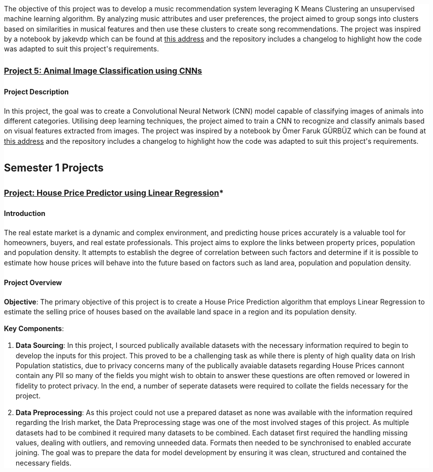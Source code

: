 The objective of this project was to develop a music recommendation system leveraging K Means Clustering an unsupervised machine learning algorithm. By analyzing music attributes and user preferences, the project aimed to group songs into clusters based on similarities in musical features and then use these clusters to create song recommendations. The project was inspired by a notebook by jakevdp  which can be found at [this address](https://github.com/jakevdp/PythonDataScienceHandbook/blob/master/notebooks/05.11-K-Means.ipynb) and the repository includes a changelog to highlight how the code was adapted to suit this project's requirements.
### [Project 5: Animal Image Classification using CNNs](https://github.com/SHAKyMLRepo/Project-8-Animal-Image-Classification-using-CNNs)
#### Project Description
In this project, the goal was to create a Convolutional Neural Network (CNN) model capable of classifying images of animals into different categories. Utilising deep learning techniques, the project aimed to train a CNN to recognize and classify animals based on visual features extracted from images. The project was inspired by a notebook by Ömer Faruk GÜRBÜZ which can be found at [this address](https://www.kaggle.com/code/epiktroll/flowers-recognition-with-custom-cnn) and the repository includes a changelog to highlight how the code was adapted to suit this project's requirements.

## Semester 1 Projects

### [Project: House Price Predictor using Linear Regression](https://github.com/SHAKyMLRepo/Project1-HousePricePrediction.git)* 

#### Introduction

The real estate market is a dynamic and complex environment, and predicting house prices accurately is a valuable tool for homeowners, buyers, and real estate professionals. This project aims to explore the links between property prices, population and population density. It attempts to establish the degree of correlation between such factors and determine if it is possible to estimate how house prices will behave into the future based on factors such as land area, population and population density.

#### Project Overview

**Objective**: The primary objective of this project is to create a House Price Prediction algorithm that employs Linear Regression to estimate the selling price of houses based on the available land space in a region and its population density.

**Key Components**:

1. **Data Sourcing**: In this project, I sourced publically available datasets with the necessary information required to begin to develop the inputs for this project. This proved to be a challenging task as while there is plenty of high quality data on Irish Population statistics, due to privacy concerns many of the publically avaiable datasets regarding House Prices cannont contain any PII so many of the fields you might wish to obtain to answer these questions are often removed or lowered in fidelity to protect privacy. In the end, a number of seperate datasets were required to collate the fields necessary for the project.

2. **Data Preprocessing**: As this project could not use a prepared dataset as none was available with the information required regarding the Irish market, the Data Preprocessing stage was one of the most involved stages of this project. As multiple datasets had to be combined it required many datasets to be combined. Each dataset first required the handling missing values, dealing with outliers, and removing unneeded data. Formats then needed to be synchronised to enabled accurate joining. The goal was to prepare the data for model development by ensuring it was clean, structured and contained the necessary fields.
   